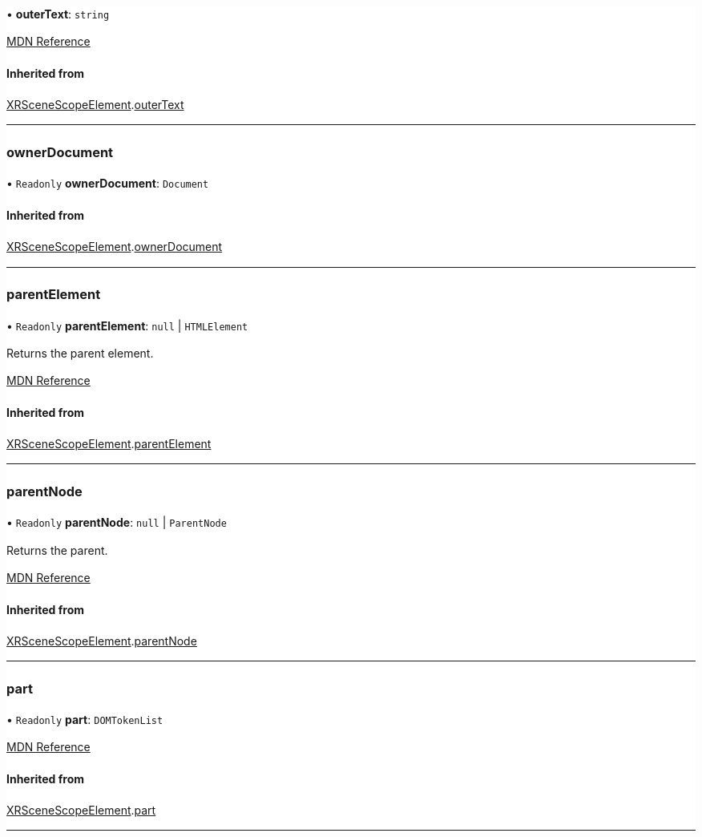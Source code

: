 • **outerText**: `string`

[MDN Reference](https://developer.mozilla.org/docs/Web/API/HTMLElement/outerText)

#### Inherited from

[XRSceneScopeElement](XRSceneScopeElement.md).[outerText](XRSceneScopeElement.md#outertext)

___

### ownerDocument

• `Readonly` **ownerDocument**: `Document`

#### Inherited from

[XRSceneScopeElement](XRSceneScopeElement.md).[ownerDocument](XRSceneScopeElement.md#ownerdocument)

___

### parentElement

• `Readonly` **parentElement**: ``null`` \| `HTMLElement`

Returns the parent element.

[MDN Reference](https://developer.mozilla.org/docs/Web/API/Node/parentElement)

#### Inherited from

[XRSceneScopeElement](XRSceneScopeElement.md).[parentElement](XRSceneScopeElement.md#parentelement)

___

### parentNode

• `Readonly` **parentNode**: ``null`` \| `ParentNode`

Returns the parent.

[MDN Reference](https://developer.mozilla.org/docs/Web/API/Node/parentNode)

#### Inherited from

[XRSceneScopeElement](XRSceneScopeElement.md).[parentNode](XRSceneScopeElement.md#parentnode)

___

### part

• `Readonly` **part**: `DOMTokenList`

[MDN Reference](https://developer.mozilla.org/docs/Web/API/Element/part)

#### Inherited from

[XRSceneScopeElement](XRSceneScopeElement.md).[part](XRSceneScopeElement.md#part)

___
